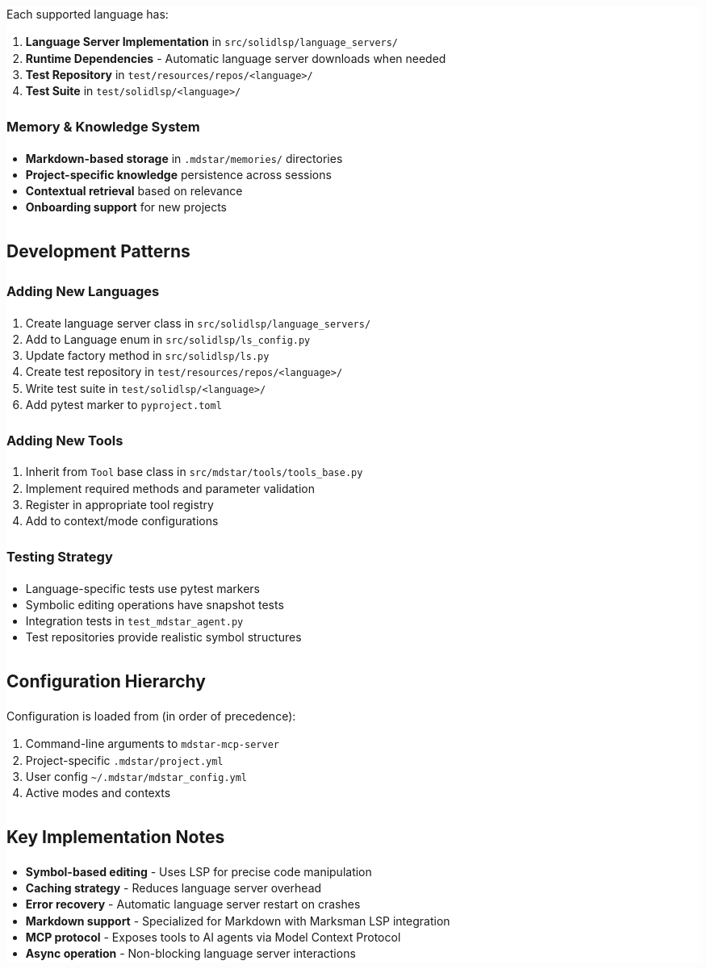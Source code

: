 Each supported language has:
1. **Language Server Implementation** in `src/solidlsp/language_servers/`
2. **Runtime Dependencies** - Automatic language server downloads when needed
3. **Test Repository** in `test/resources/repos/<language>/`
4. **Test Suite** in `test/solidlsp/<language>/`

### Memory & Knowledge System

- **Markdown-based storage** in `.mdstar/memories/` directories
- **Project-specific knowledge** persistence across sessions
- **Contextual retrieval** based on relevance
- **Onboarding support** for new projects

## Development Patterns

### Adding New Languages
1. Create language server class in `src/solidlsp/language_servers/`
2. Add to Language enum in `src/solidlsp/ls_config.py` 
3. Update factory method in `src/solidlsp/ls.py`
4. Create test repository in `test/resources/repos/<language>/`
5. Write test suite in `test/solidlsp/<language>/`
6. Add pytest marker to `pyproject.toml`

### Adding New Tools
1. Inherit from `Tool` base class in `src/mdstar/tools/tools_base.py`
2. Implement required methods and parameter validation
3. Register in appropriate tool registry
4. Add to context/mode configurations

### Testing Strategy
- Language-specific tests use pytest markers
- Symbolic editing operations have snapshot tests
- Integration tests in `test_mdstar_agent.py`
- Test repositories provide realistic symbol structures

## Configuration Hierarchy

Configuration is loaded from (in order of precedence):
1. Command-line arguments to `mdstar-mcp-server`
2. Project-specific `.mdstar/project.yml`
3. User config `~/.mdstar/mdstar_config.yml`
4. Active modes and contexts

## Key Implementation Notes

- **Symbol-based editing** - Uses LSP for precise code manipulation
- **Caching strategy** - Reduces language server overhead
- **Error recovery** - Automatic language server restart on crashes
- **Markdown support** - Specialized for Markdown with Marksman LSP integration
- **MCP protocol** - Exposes tools to AI agents via Model Context Protocol
- **Async operation** - Non-blocking language server interactions
